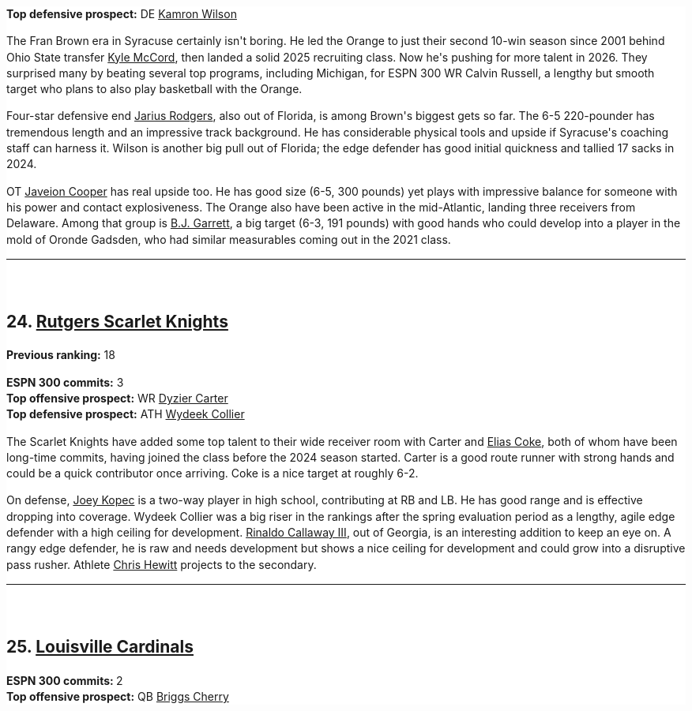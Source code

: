 <strong>Top defensive prospect:</strong> DE <a href="http://www.espn.com/college-sports/football/recruiting/player/_/id/265019/kamron-wilson">Kamron Wilson</a></p><p>The Fran Brown era in Syracuse certainly isn't boring. He led the Orange to just their second 10-win season since 2001 behind Ohio State transfer <a href="http://www.espn.com/college-sports/football/recruiting/player/_/id/257538/kyle-mccord">Kyle McCord</a>, then landed a solid 2025 recruiting class. Now he's pushing for more talent in 2026. They surprised many by beating several top programs, including Michigan, for ESPN 300 WR Calvin Russell, a lengthy but smooth target who plans to also play basketball with the Orange.</p><p>Four-star defensive end <a href="http://www.espn.com/college-sports/football/recruiting/player/_/id/259104/jarius-rodgers">Jarius Rodgers</a>, also out of Florida, is among Brown's biggest gets so far. The 6-5 220-pounder has tremendous length and an impressive track background. He has considerable physical tools and upside if Syracuse's coaching staff can harness it. Wilson is another big pull out of Florida; the edge defender has good initial quickness and tallied 17 sacks in 2024.</p><p>OT <a href="http://www.espn.com/college-sports/football/recruiting/player/_/id/259692/javeion-cooper">Javeion Cooper</a> has real upside too. He has good size (6-5, 300 pounds) yet plays with impressive balance for someone with his power and contact explosiveness. The Orange also have been active in the mid-Atlantic, landing three receivers from Delaware. Among that group is <a href="http://www.espn.com/college-sports/football/recruiting/player/_/id/260478/bj-garrett">B.J. Garrett</a>, a big target (6-3, 191 pounds) with good hands who could develop into a player in the mold of Oronde Gadsden, who had similar measurables coming out in the 2021 class.</p><hr><p><img alt="" src="https://a.espncdn.com/combiner/i?img=/i/teamlogos/ncaa/500/164.png&amp;h=60&amp;w=60" width="30"></p><h2>24. <a data-clubhouse-guid="3f06733d-8d8a-7044-6b24-e0ba817e25f0" href="https://www.espn.com/college-football/team/_/id/164/rutgers-scarlet-knights">Rutgers Scarlet Knights</a></h2><p><strong>Previous ranking:</strong> 18</p><p><strong>ESPN 300 commits:</strong> 3<br>
<strong>Top offensive prospect:</strong> WR <a href="http://www.espn.com/college-sports/football/recruiting/player/_/id/256492/dyzier-carter">Dyzier Carter</a><br>
<strong>Top defensive prospect:</strong> ATH <a href="http://www.espn.com/college-sports/football/recruiting/player/_/id/260439/wydeek-collier">Wydeek Collier</a></p><p>The Scarlet Knights have added some top talent to their wide receiver room with Carter and <a href="http://www.espn.com/college-sports/football/recruiting/player/_/id/256586/elias-coke">Elias Coke</a>, both of whom have been long-time commits, having joined the class before the 2024 season started. Carter is a good route runner with strong hands and could be a quick contributor once arriving. Coke is a nice target at roughly 6-2.</p><p>On defense, <a href="http://www.espn.com/college-sports/football/recruiting/player/_/id/265106/joey-kopec">Joey Kopec</a> is a two-way player in high school, contributing at RB and LB. He has good range and is effective dropping into coverage. Wydeek Collier was a big riser in the rankings after the spring evaluation period as a lengthy, agile edge defender with a high ceiling for development. <a href="https://www.espn.com/college-sports/football/recruiting/player/_/id/265932/rinaldo-callaway">Rinaldo Callaway III</a>, out of Georgia, is an interesting addition to keep an eye on. A rangy edge defender, he is raw and needs development but shows a nice ceiling for development and could grow into a disruptive pass rusher. Athlete <a href="http://www.espn.com/college-sports/football/recruiting/player/_/id/256612/chris-hewitt-jr">Chris Hewitt</a> projects to the secondary.</p><hr><p><img alt="" src="https://a.espncdn.com/combiner/i?img=/i/teamlogos/ncaa/500/97.png&amp;h=60&amp;w=60" width="30"></p><h2>25. <a data-clubhouse-guid="0584f11f-3e1c-d2ac-b852-35a74216c53e" href="https://www.espn.com/college-football/team/_/id/97/louisville-cardinals">Louisville Cardinals</a></h2><p><strong>ESPN 300 commits: </strong>2<br>
<strong>Top offensive prospect:</strong> QB <a href="https://www.espn.com/college-sports/football/recruiting/player/_/id/256566/briggs-cherry">Briggs Cherry</a><br>